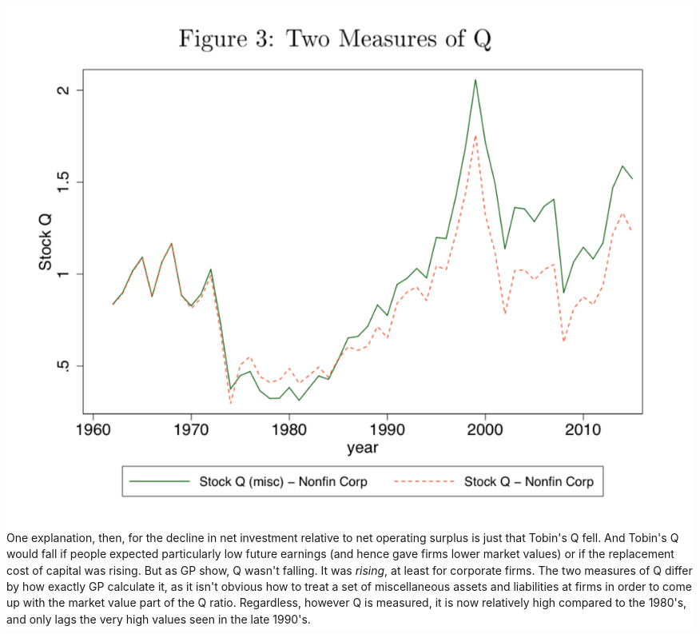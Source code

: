 ![Two measures of Q](/assets/gp3.png)

One explanation, then, for the decline in net investment relative to net operating surplus is just that Tobin's Q fell. And Tobin's Q would fall if people expected particularly low future earnings (and hence gave firms lower market values) or if the replacement cost of capital was rising. But as GP show, Q wasn't falling. It was *rising*, at least for corporate firms. The two measures of Q differ by how exactly GP calculate it, as it isn't obvious how to treat a set of miscellaneous assets and liabilities at firms in order to come up with the market value part of the Q ratio. Regardless, however Q is measured, it is now relatively high compared to the 1980's, and only lags the very high values seen in the late 1990's.
